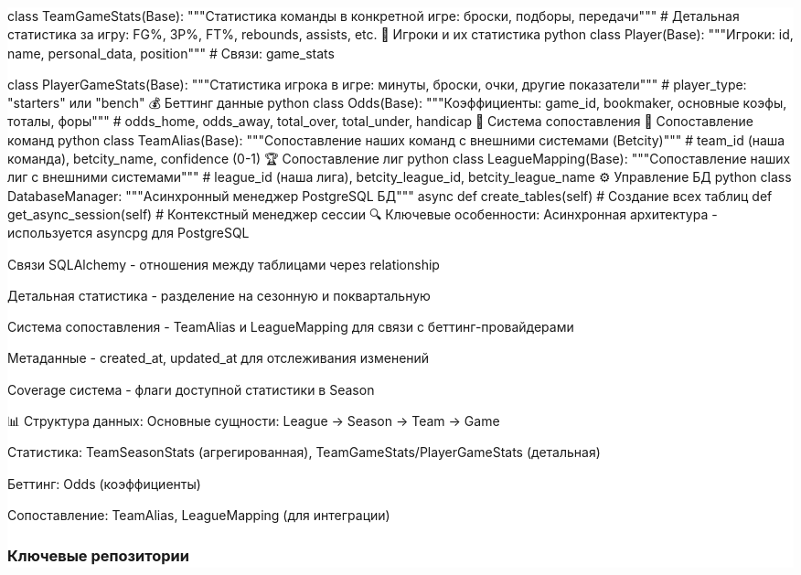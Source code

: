 class TeamGameStats(Base):
"""Статистика команды в конкретной игре: броски, подборы, передачи""" # Детальная статистика за игру: FG%, 3P%, FT%, rebounds, assists, etc.
👥 Игроки и их статистика
python
class Player(Base):
"""Игроки: id, name, personal_data, position""" # Связи: game_stats

class PlayerGameStats(Base):
"""Статистика игрока в игре: минуты, броски, очки, другие показатели""" # player_type: "starters" или "bench"
💰 Беттинг данные
python
class Odds(Base):
"""Коэффициенты: game_id, bookmaker, основные коэфы, тоталы, форы""" # odds_home, odds_away, total_over, total_under, handicap
🔄 Система сопоставления
🎯 Сопоставление команд
python
class TeamAlias(Base):
"""Сопоставление наших команд с внешними системами (Betcity)""" # team_id (наша команда), betcity_name, confidence (0-1)
🏆 Сопоставление лиг
python
class LeagueMapping(Base):
"""Сопоставление наших лиг с внешними системами""" # league_id (наша лига), betcity_league_id, betcity_league_name
⚙️ Управление БД
python
class DatabaseManager:
"""Асинхронный менеджер PostgreSQL БД"""
async def create_tables(self) # Создание всех таблиц
def get_async_session(self) # Контекстный менеджер сессии
🔍 Ключевые особенности:
Асинхронная архитектура - используется asyncpg для PostgreSQL

Связи SQLAlchemy - отношения между таблицами через relationship

Детальная статистика - разделение на сезонную и поквартальную

Система сопоставления - TeamAlias и LeagueMapping для связи с беттинг-провайдерами

Метаданные - created_at, updated_at для отслеживания изменений

Coverage система - флаги доступной статистики в Season

📊 Структура данных:
Основные сущности: League → Season → Team → Game

Статистика: TeamSeasonStats (агрегированная), TeamGameStats/PlayerGameStats (детальная)

Беттинг: Odds (коэффициенты)

Сопоставление: TeamAlias, LeagueMapping (для интеграции)

### Ключевые репозитории
